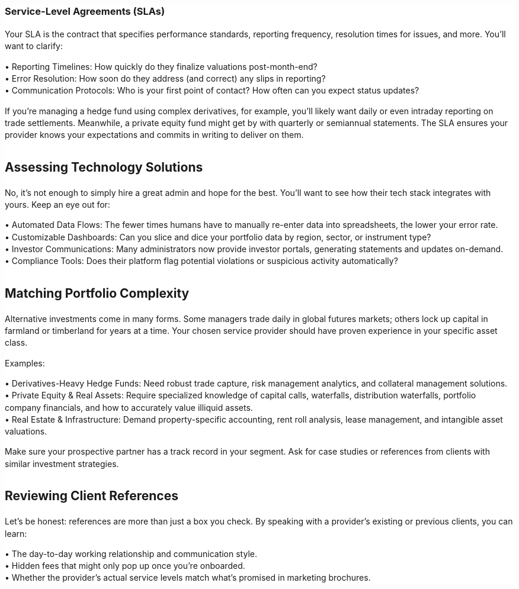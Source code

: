 ### Service-Level Agreements (SLAs)

Your SLA is the contract that specifies performance standards, reporting frequency, resolution times for issues, and more. You’ll want to clarify:

• Reporting Timelines: How quickly do they finalize valuations post-month-end?  
• Error Resolution: How soon do they address (and correct) any slips in reporting?  
• Communication Protocols: Who is your first point of contact? How often can you expect status updates?

If you’re managing a hedge fund using complex derivatives, for example, you’ll likely want daily or even intraday reporting on trade settlements. Meanwhile, a private equity fund might get by with quarterly or semiannual statements. The SLA ensures your provider knows your expectations and commits in writing to deliver on them.

## Assessing Technology Solutions

No, it’s not enough to simply hire a great admin and hope for the best. You’ll want to see how their tech stack integrates with yours. Keep an eye out for:

• Automated Data Flows: The fewer times humans have to manually re-enter data into spreadsheets, the lower your error rate.  
• Customizable Dashboards: Can you slice and dice your portfolio data by region, sector, or instrument type?  
• Investor Communications: Many administrators now provide investor portals, generating statements and updates on-demand.  
• Compliance Tools: Does their platform flag potential violations or suspicious activity automatically?

## Matching Portfolio Complexity

Alternative investments come in many forms. Some managers trade daily in global futures markets; others lock up capital in farmland or timberland for years at a time. Your chosen service provider should have proven experience in your specific asset class. 

Examples:

• Derivatives-Heavy Hedge Funds: Need robust trade capture, risk management analytics, and collateral management solutions.  
• Private Equity & Real Assets: Require specialized knowledge of capital calls, waterfalls, distribution waterfalls, portfolio company financials, and how to accurately value illiquid assets.  
• Real Estate & Infrastructure: Demand property-specific accounting, rent roll analysis, lease management, and intangible asset valuations.

Make sure your prospective partner has a track record in your segment. Ask for case studies or references from clients with similar investment strategies. 

## Reviewing Client References

Let’s be honest: references are more than just a box you check. By speaking with a provider’s existing or previous clients, you can learn:

• The day-to-day working relationship and communication style.  
• Hidden fees that might only pop up once you’re onboarded.  
• Whether the provider’s actual service levels match what’s promised in marketing brochures.  
